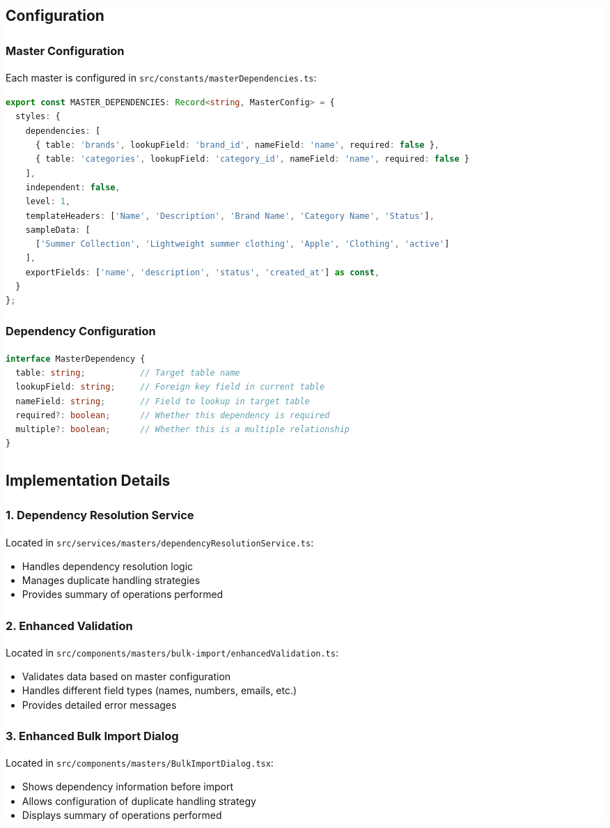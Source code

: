 ## Configuration

### Master Configuration
Each master is configured in `src/constants/masterDependencies.ts`:

```typescript
export const MASTER_DEPENDENCIES: Record<string, MasterConfig> = {
  styles: {
    dependencies: [
      { table: 'brands', lookupField: 'brand_id', nameField: 'name', required: false },
      { table: 'categories', lookupField: 'category_id', nameField: 'name', required: false }
    ],
    independent: false,
    level: 1,
    templateHeaders: ['Name', 'Description', 'Brand Name', 'Category Name', 'Status'],
    sampleData: [
      ['Summer Collection', 'Lightweight summer clothing', 'Apple', 'Clothing', 'active']
    ],
    exportFields: ['name', 'description', 'status', 'created_at'] as const,
  }
};
```

### Dependency Configuration
```typescript
interface MasterDependency {
  table: string;           // Target table name
  lookupField: string;     // Foreign key field in current table
  nameField: string;       // Field to lookup in target table
  required?: boolean;      // Whether this dependency is required
  multiple?: boolean;      // Whether this is a multiple relationship
}
```

## Implementation Details

### 1. Dependency Resolution Service
Located in `src/services/masters/dependencyResolutionService.ts`:
- Handles dependency resolution logic
- Manages duplicate handling strategies
- Provides summary of operations performed

### 2. Enhanced Validation
Located in `src/components/masters/bulk-import/enhancedValidation.ts`:
- Validates data based on master configuration
- Handles different field types (names, numbers, emails, etc.)
- Provides detailed error messages

### 3. Enhanced Bulk Import Dialog
Located in `src/components/masters/BulkImportDialog.tsx`:
- Shows dependency information before import
- Allows configuration of duplicate handling strategy
- Displays summary of operations performed
